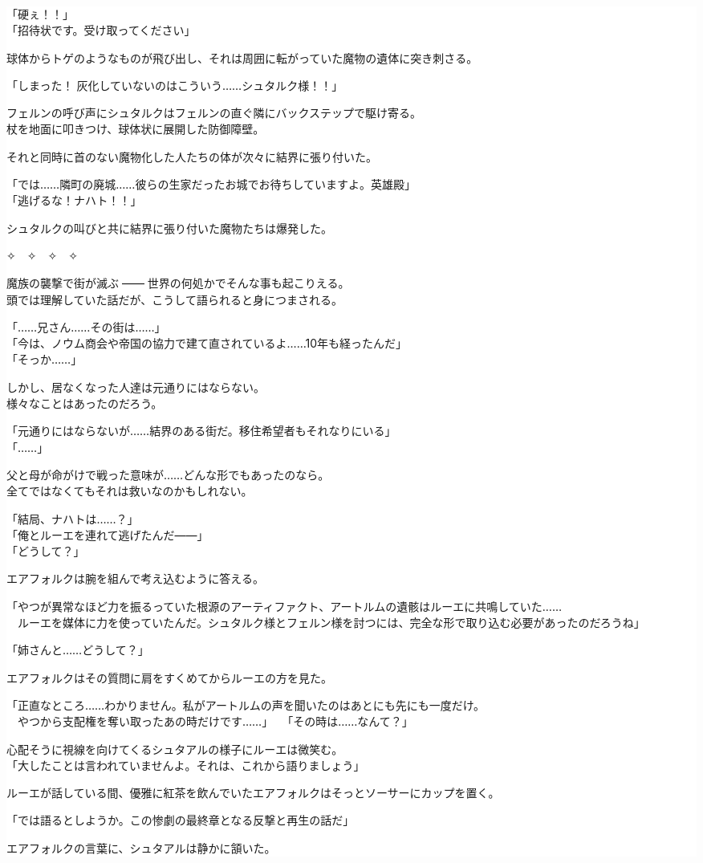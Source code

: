 「硬ぇ！！」  
「招待状です。受け取ってください」  

球体からトゲのようなものが飛び出し、それは周囲に転がっていた魔物の遺体に突き刺さる。  

「しまった！ 灰化していないのはこういう……シュタルク様！！」  

フェルンの呼び声にシュタルクはフェルンの直ぐ隣にバックステップで駆け寄る。  
杖を地面に叩きつけ、球体状に展開した防御障壁。  

それと同時に首のない魔物化した人たちの体が次々に結界に張り付いた。  

「では……隣町の廃城……彼らの生家だったお城でお待ちしていますよ。英雄殿」  
「逃げるな！ナハト！！」  

シュタルクの叫びと共に結界に張り付いた魔物たちは爆発した。  

✧　✧　✧　✧  

魔族の襲撃で街が滅ぶ ―― 世界の何処かでそんな事も起こりえる。  
頭では理解していた話だが、こうして語られると身につまされる。  

「……兄さん……その街は……」  
「今は、ノウム商会や帝国の協力で建て直されているよ……10年も経ったんだ」  
「そっか……」  

しかし、居なくなった人達は元通りにはならない。  
様々なことはあったのだろう。  

「元通りにはならないが……結界のある街だ。移住希望者もそれなりにいる」  
「……」  

父と母が命がけで戦った意味が……どんな形でもあったのなら。  
全てではなくてもそれは救いなのかもしれない。  

「結局、ナハトは……？」  
「俺とルーエを連れて逃げたんだ――」  
「どうして？」  

エアフォルクは腕を組んで考え込むように答える。  

「やつが異常なほど力を振るっていた根源のアーティファクト、アートルムの遺骸はルーエに共鳴していた……  
　ルーエを媒体に力を使っていたんだ。シュタルク様とフェルン様を討つには、完全な形で取り込む必要があったのだろうね」  

「姉さんと……どうして？」  

エアフォルクはその質問に肩をすくめてからルーエの方を見た。  

「正直なところ……わかりません。私がアートルムの声を聞いたのはあとにも先にも一度だけ。  
　やつから支配権を奪い取ったあの時だけです……」　
「その時は……なんて？」  

心配そうに視線を向けてくるシュタアルの様子にルーエは微笑む。  
「大したことは言われていませんよ。それは、これから語りましょう」  

ルーエが話している間、優雅に紅茶を飲んでいたエアフォルクはそっとソーサーにカップを置く。  

「では語るとしようか。この惨劇の最終章となる反撃と再生の話だ」  

エアフォルクの言葉に、シュタアルは静かに頷いた。  

